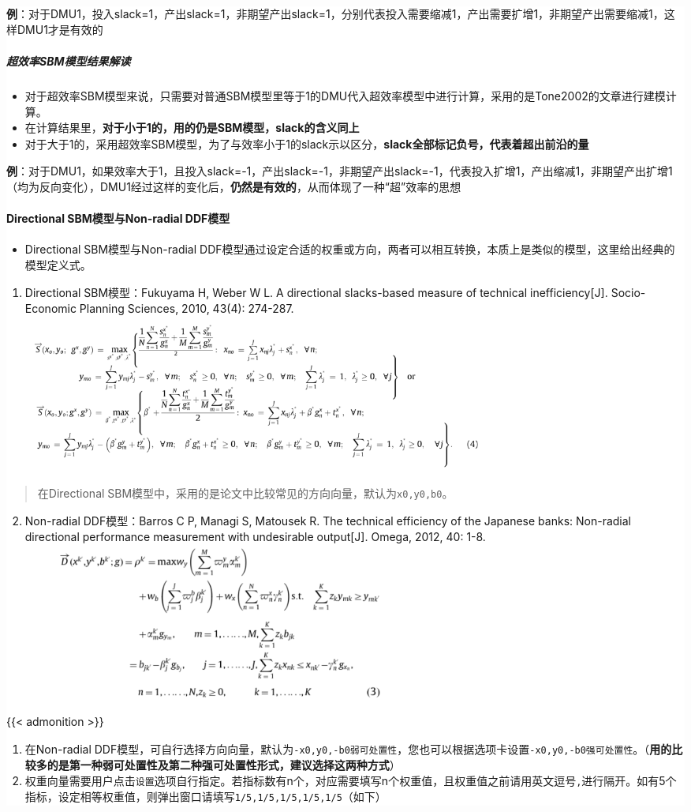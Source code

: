 **例**：对于DMU1，投入slack=1，产出slack=1，非期望产出slack=1，分别代表投入需要缩减1，产出需要扩增1，非期望产出需要缩减1，这样DMU1才是有效的

##### 超效率SBM模型结果解读   
- 对于超效率SBM模型来说，只需要对普通SBM模型里等于1的DMU代入超效率模型中进行计算，采用的是Tone2002的文章进行建模计算。  
- 在计算结果里，**对于小于1的，用的仍是SBM模型，slack的含义同上**   
- 对于大于1的，采用超效率SBM模型，为了与效率小于1的slack示以区分，**slack全部标记负号，代表着超出前沿的量**   

**例**：对于DMU1，如果效率大于1，且投入slack=-1，产出slack=-1，非期望产出slack=-1，代表投入扩增1，产出缩减1，非期望产出扩增1（均为反向变化），DMU1经过这样的变化后，**仍然是有效的**，从而体现了一种“超”效率的思想

#### Directional SBM模型与Non-radial DDF模型
- Directional SBM模型与Non-radial DDF模型通过设定合适的权重或方向，两者可以相互转换，本质上是类似的模型，这里给出经典的模型定义式。
1. Directional SBM模型：Fukuyama H, Weber W L. A directional slacks-based measure of technical inefficiency[J]. Socio-Economic Planning Sciences, 2010, 43(4): 274-287.  
<img src="\images\方向SBM.png" width = "600" height = "200" alt="图片无法加载" align=center /></img>
> 在Directional SBM模型中，采用的是论文中比较常见的方向向量，默认为`x0,y0,b0`。
2. Non-radial DDF模型：Barros C P, Managi S, Matousek R. The technical efficiency of the Japanese banks: Non-radial directional performance measurement with undesirable output[J]. Omega, 2012, 40: 1-8.  
<img src="\images\NDDF.png" width = "500" height = "200" alt="图片无法加载" align=center /></img>  

{{< admonition >}}
1. 在Non-radial DDF模型，可自行选择方向向量，默认为`-x0,y0,-b0弱可处置性`，您也可以根据选项卡设置`-x0,y0,-b0强可处置性`。（**用的比较多的是第一种弱可处置性及第二种强可处置性形式，建议选择这两种方式**）
2. 权重向量需要用户点击`设置`选项自行指定。若指标数有n个，对应需要填写n个权重值，且权重值之前请用英文逗号`,`进行隔开。如有5个指标，设定相等权重值，则弹出窗口请填写`1/5,1/5,1/5,1/5,1/5`（如下）  